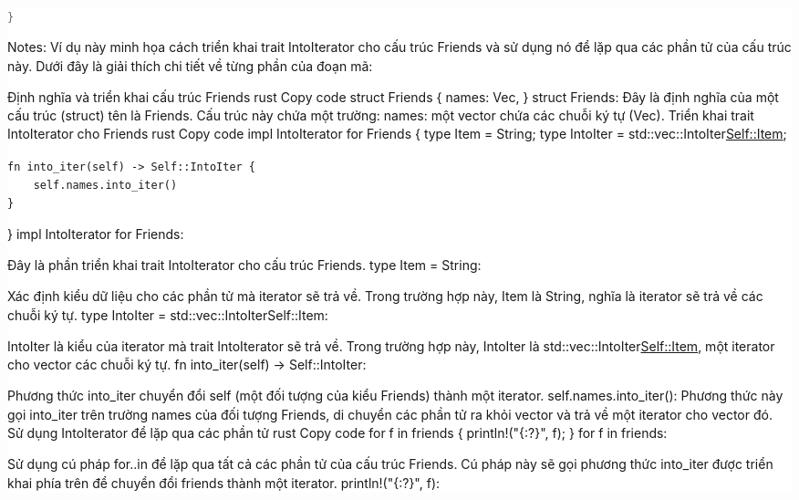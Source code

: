 ```rust
}
```

Notes:
Ví dụ này minh họa cách triển khai trait IntoIterator cho cấu trúc Friends và sử dụng nó để lặp qua các phần tử của cấu trúc này. Dưới đây là giải thích chi tiết về từng phần của đoạn mã:

Định nghĩa và triển khai cấu trúc Friends
rust
Copy code
struct Friends {
    names: Vec<String>,
}
struct Friends:
Đây là định nghĩa của một cấu trúc (struct) tên là Friends. Cấu trúc này chứa một trường:
names: một vector chứa các chuỗi ký tự (Vec<String>).
Triển khai trait IntoIterator cho Friends
rust
Copy code
impl IntoIterator for Friends {
    type Item = String;
    type IntoIter = std::vec::IntoIter<Self::Item>;

    fn into_iter(self) -> Self::IntoIter {
        self.names.into_iter()
    }
}
impl IntoIterator for Friends:

Đây là phần triển khai trait IntoIterator cho cấu trúc Friends.
type Item = String:

Xác định kiểu dữ liệu cho các phần tử mà iterator sẽ trả về. Trong trường hợp này, Item là String, nghĩa là iterator sẽ trả về các chuỗi ký tự.
type IntoIter = std::vec::IntoIterSelf::Item:

IntoIter là kiểu của iterator mà trait IntoIterator sẽ trả về. Trong trường hợp này, IntoIter là std::vec::IntoIter<Self::Item>, một iterator cho vector các chuỗi ký tự.
fn into_iter(self) -> Self::IntoIter:

Phương thức into_iter chuyển đổi self (một đối tượng của kiểu Friends) thành một iterator.
self.names.into_iter():
Phương thức này gọi into_iter trên trường names của đối tượng Friends, di chuyển các phần tử ra khỏi vector và trả về một iterator cho vector đó.
Sử dụng IntoIterator để lặp qua các phần tử
rust
Copy code
for f in friends {
    println!("{:?}", f);
}
for f in friends:

Sử dụng cú pháp for..in để lặp qua tất cả các phần tử của cấu trúc Friends. Cú pháp này sẽ gọi phương thức into_iter được triển khai phía trên để chuyển đổi friends thành một iterator.
println!("{:?}", f):
